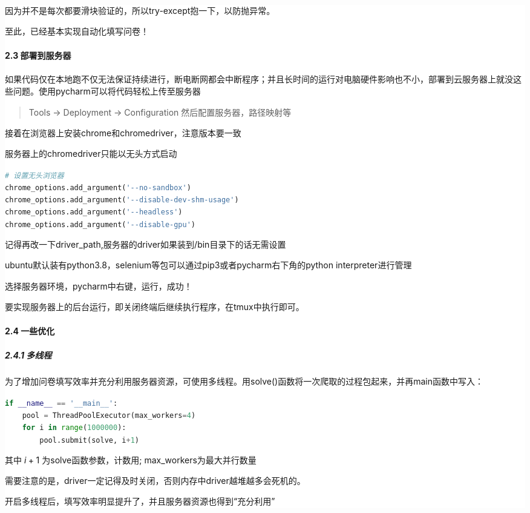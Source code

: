 因为并不是每次都要滑块验证的，所以try-except抱一下，以防抛异常。

至此，已经基本实现自动化填写问卷！



#### 2.3 部署到服务器

如果代码仅在本地跑不仅无法保证持续进行，断电断网都会中断程序；并且长时间的运行对电脑硬件影响也不小，部署到云服务器上就没这些问题。使用pycharm可以将代码轻松上传至服务器

>Tools -> Deployment -> Configuration  然后配置服务器，路径映射等

接着在浏览器上安装chrome和chromedriver，注意版本要一致

服务器上的chromedriver只能以无头方式启动

```python
# 设置无头浏览器
chrome_options.add_argument('--no-sandbox')
chrome_options.add_argument('--disable-dev-shm-usage')
chrome_options.add_argument('--headless')
chrome_options.add_argument('--disable-gpu')
```

记得再改一下driver_path,服务器的driver如果装到/bin目录下的话无需设置

ubuntu默认装有python3.8，selenium等包可以通过pip3或者pycharm右下角的python interpreter进行管理

选择服务器环境，pycharm中右键，运行，成功！

要实现服务器上的后台运行，即关闭终端后继续执行程序，在tmux中执行即可。

#### 2.4 一些优化

##### 2.4.1 多线程

为了增加问卷填写效率并充分利用服务器资源，可使用多线程。用solve()函数将一次爬取的过程包起来，并再main函数中写入：

```python
if __name__ == '__main__':
    pool = ThreadPoolExecutor(max_workers=4)
    for i in range(1000000):
        pool.submit(solve, i+1)
```

其中 $i+1$ 为solve函数参数，计数用; max_workers为最大并行数量

需要注意的是，driver一定记得及时关闭，否则内存中driver越堆越多会死机的。

开启多线程后，填写效率明显提升了，并且服务器资源也得到“充分利用”
